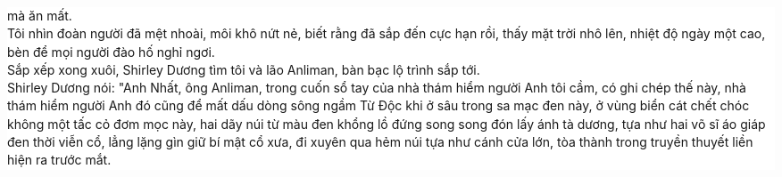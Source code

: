 mà ăn mất.<br>Tôi nhìn đoàn người đã mệt nhoài, môi khô nứt nẻ, biết rằng đã sắp đến cực hạn rồi, thấy mặt trời nhô lên, nhiệt độ ngày một cao, bèn để mọi người đào hố nghỉ ngơi.<br>Sắp xếp xong xuôi, Shirley Dương tìm tôi và lão Anliman, bàn bạc lộ trình sắp tới.<br>Shirley Dương nói: "Anh Nhất, ông Anliman, trong cuốn sổ tay của nhà thám hiểm người Anh tôi cầm, có ghi chép thế này, nhà thám hiểm người Anh đó cũng để mất dấu dòng sông ngầm Từ Độc khi ở sâu trong sa mạc đen này, ở vùng biển cát chết chóc không một tấc cỏ đơm mọc này, hai dãy núi từ màu đen khổng lồ đứng song song đón lấy ánh tà dương, tựa như hai võ sĩ áo giáp đen thời viễn cổ, lẳng lặng gìn giữ bí mật cổ xưa, đi xuyên qua hẻm núi tựa như cánh cửa lớn, tòa thành trong truyền thuyết liền hiện ra trước mắt.